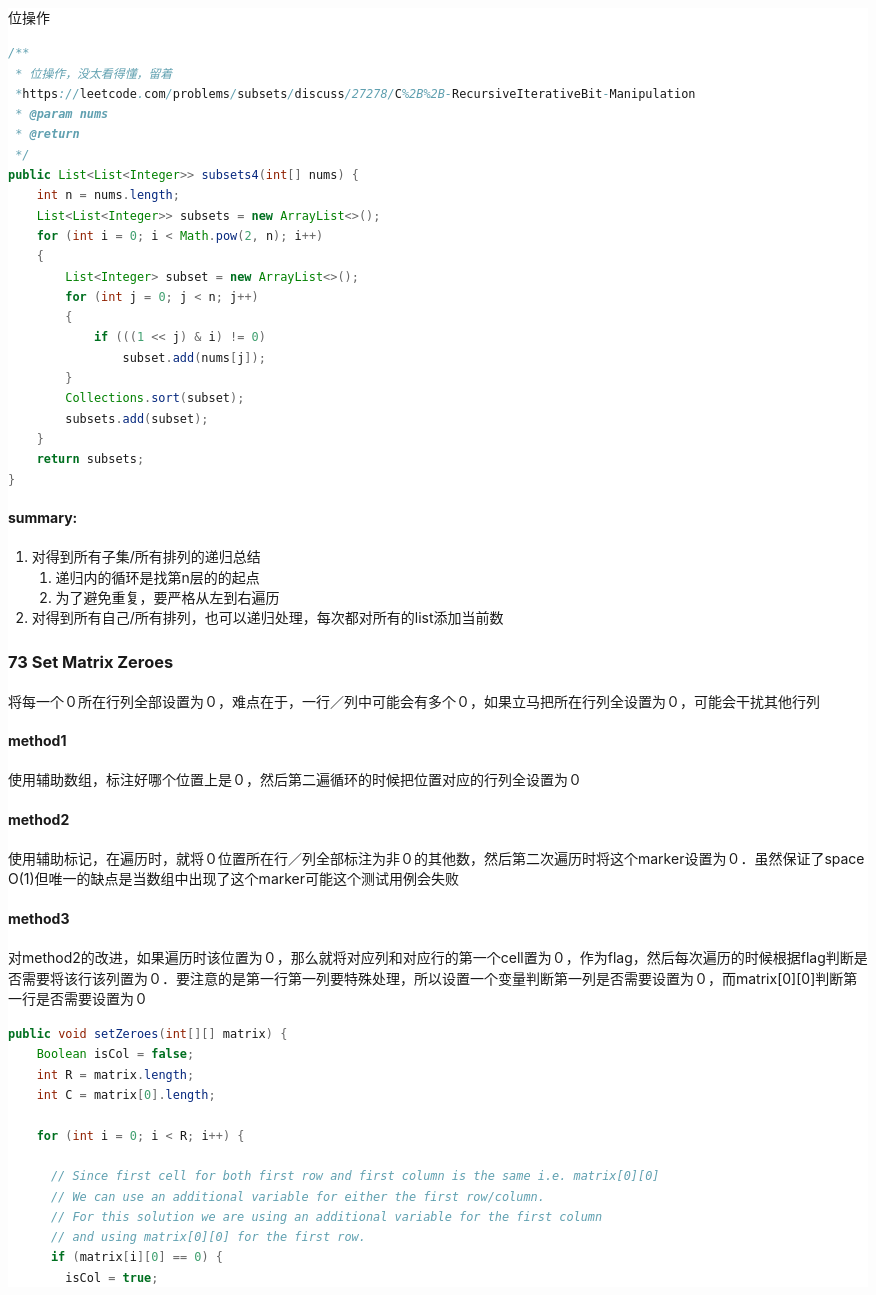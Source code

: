 位操作

```java
/**
 * 位操作，没太看得懂，留着
 *https://leetcode.com/problems/subsets/discuss/27278/C%2B%2B-RecursiveIterativeBit-Manipulation
 * @param nums
 * @return
 */
public List<List<Integer>> subsets4(int[] nums) {
    int n = nums.length;
    List<List<Integer>> subsets = new ArrayList<>();
    for (int i = 0; i < Math.pow(2, n); i++)
    {
        List<Integer> subset = new ArrayList<>();
        for (int j = 0; j < n; j++)
        {
            if (((1 << j) & i) != 0)
                subset.add(nums[j]);
        }
        Collections.sort(subset);
        subsets.add(subset);
    }
    return subsets;
}
```

#### summary:

1. 对得到所有子集/所有排列的递归总结
   1. 递归内的循环是找第n层的的起点
   2. 为了避免重复，要严格从左到右遍历
2. 对得到所有自己/所有排列，也可以递归处理，每次都对所有的list添加当前数



### 73 Set Matrix Zeroes

将每一个０所在行列全部设置为０，难点在于，一行／列中可能会有多个０，如果立马把所在行列全设置为０，可能会干扰其他行列

#### method1

使用辅助数组，标注好哪个位置上是０，然后第二遍循环的时候把位置对应的行列全设置为０

#### method2

使用辅助标记，在遍历时，就将０位置所在行／列全部标注为非０的其他数，然后第二次遍历时将这个marker设置为０．虽然保证了space O(1)但唯一的缺点是当数组中出现了这个marker可能这个测试用例会失败

#### method3

对method2的改进，如果遍历时该位置为０，那么就将对应列和对应行的第一个cell置为０，作为flag，然后每次遍历的时候根据flag判断是否需要将该行该列置为０．要注意的是第一行第一列要特殊处理，所以设置一个变量判断第一列是否需要设置为０，而matrix\[0][0]判断第一行是否需要设置为０

```java
public void setZeroes(int[][] matrix) {
    Boolean isCol = false;
    int R = matrix.length;
    int C = matrix[0].length;

    for (int i = 0; i < R; i++) {

      // Since first cell for both first row and first column is the same i.e. matrix[0][0]
      // We can use an additional variable for either the first row/column.
      // For this solution we are using an additional variable for the first column
      // and using matrix[0][0] for the first row.
      if (matrix[i][0] == 0) {
        isCol = true;
```

[原题解]: https://leetcode.com/problems/find-the-duplicate-number/discuss/72844/Two-Solutions-(with-explanation)%3A-O(nlog(n))-and-O(n)-time-O(1)-space-without-changing-the-input-array